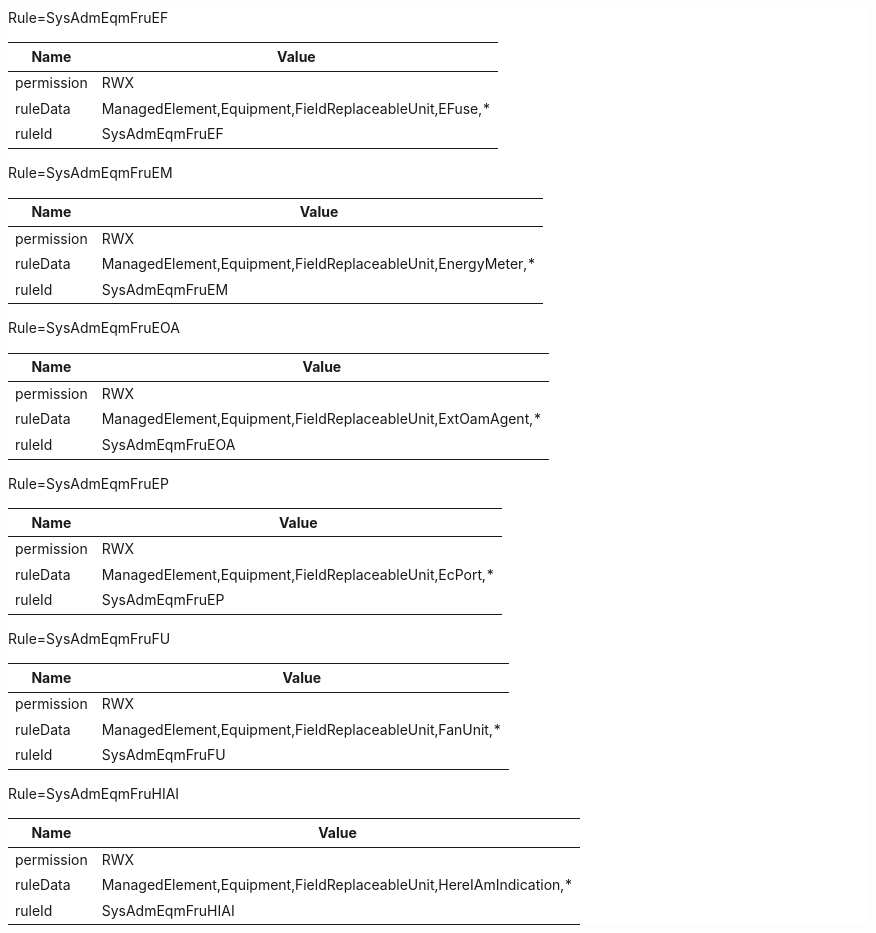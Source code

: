 Rule=SysAdmEqmFruEF

| Name       | Value                                                 |
|------------|-------------------------------------------------------|
| permission | RWX                                                   |
| ruleData   | ManagedElement,Equipment,FieldReplaceableUnit,EFuse,* |
| ruleId     | SysAdmEqmFruEF                                        |

Rule=SysAdmEqmFruEM

| Name       | Value                                                       |
|------------|-------------------------------------------------------------|
| permission | RWX                                                         |
| ruleData   | ManagedElement,Equipment,FieldReplaceableUnit,EnergyMeter,* |
| ruleId     | SysAdmEqmFruEM                                              |

Rule=SysAdmEqmFruEOA

| Name       | Value                                                       |
|------------|-------------------------------------------------------------|
| permission | RWX                                                         |
| ruleData   | ManagedElement,Equipment,FieldReplaceableUnit,ExtOamAgent,* |
| ruleId     | SysAdmEqmFruEOA                                             |

Rule=SysAdmEqmFruEP

| Name       | Value                                                  |
|------------|--------------------------------------------------------|
| permission | RWX                                                    |
| ruleData   | ManagedElement,Equipment,FieldReplaceableUnit,EcPort,* |
| ruleId     | SysAdmEqmFruEP                                         |

Rule=SysAdmEqmFruFU

| Name       | Value                                                   |
|------------|---------------------------------------------------------|
| permission | RWX                                                     |
| ruleData   | ManagedElement,Equipment,FieldReplaceableUnit,FanUnit,* |
| ruleId     | SysAdmEqmFruFU                                          |

Rule=SysAdmEqmFruHIAI

| Name       | Value                                                             |
|------------|-------------------------------------------------------------------|
| permission | RWX                                                               |
| ruleData   | ManagedElement,Equipment,FieldReplaceableUnit,HereIAmIndication,* |
| ruleId     | SysAdmEqmFruHIAI                                                  |
